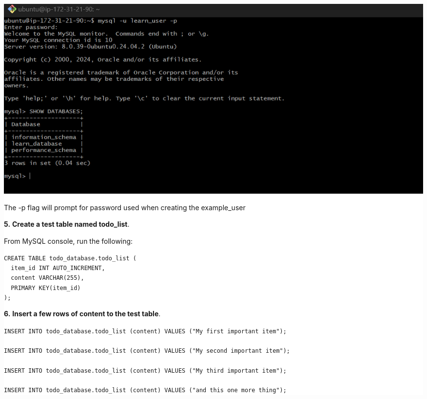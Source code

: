 ![Show database](./images/show-db.png)

The -p flag will prompt for password used when creating the example_user

__5.__ __Create a test table named todo_list__.

From MySQL console, run the following:
```
CREATE TABLE todo_database.todo_list (
  item_id INT AUTO_INCREMENT,
  content VARCHAR(255),
  PRIMARY KEY(item_id)
);
```
__6.__ __Insert a few rows of content to the test table__.
```
INSERT INTO todo_database.todo_list (content) VALUES ("My first important item");

INSERT INTO todo_database.todo_list (content) VALUES ("My second important item");

INSERT INTO todo_database.todo_list (content) VALUES ("My third important item");

INSERT INTO todo_database.todo_list (content) VALUES ("and this one more thing");
```